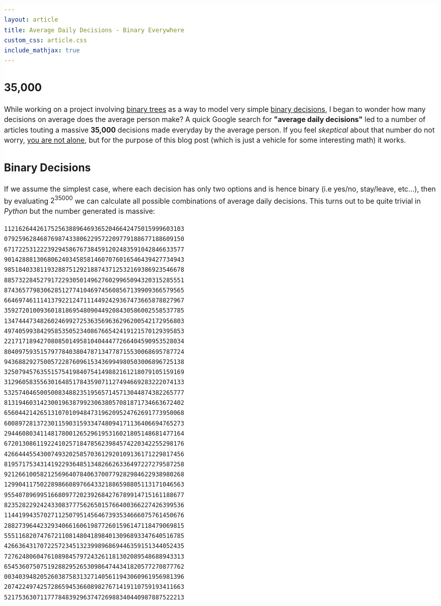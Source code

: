 ```yaml
---
layout: article
title: Average Daily Decisions - Binary Everywhere
custom_css: article.css
include_mathjax: true
---
```

## 35,000
While working on a project involving [binary trees](https://en.wikipedia.org/wiki/Binary_tree) as a way to model very simple [binary decisions](https://en.wikipedia.org/wiki/Binary_decision_diagram), I began to wonder how many
decisions on average does the average person make? A quick Google search for **"average daily decisions"** led to a
number of articles touting a massive **35,000** decisions made everyday by the average person. If you feel *skeptical* about that number do not worry, [you are not alone](https://psychology.stackexchange.com/questions/17182/basis-for-we-make-35-000-decisions-a-day-statistic), but for the purpose of this blog post (which is just a vehicle for some interesting math) it works.

## Binary Decisions
If we assume the simplest case, where each decision has only two options and is hence binary (i.e yes/no, stay/leave, etc...), then by evaluating $2^{35000}$ we can calculate all possible combinations of average daily decisions.
This turns out to be quite trivial in *Python* but the number generated is massive:

    11216264426175256388964693652046642475015999603103
    07925962846876987433806229572209779188677188609150
    67172253122239294586767384591202483591042846633577
    90142888130680624034585814607076016546439427734943
    98518403381193288751292188743712532169386923546678
    88573228452791722930501496276029965094320315285551
    87436577983062851277410469745608567139909366579565
    66469746111413792212471114492429367473665878827967
    35927201009360181869548090449208430586002558537785
    13474447348260246992725363569636296200542172956803
    49740599384295853505234086766542419121570129395853
    22171718942708085014958104044477266404590953528034
    80409759351579778403804787134778715530068695787724
    94368829275005722876096153436994980503006896725138
    32507945763551575419840754149882161218079105159169
    31296058355630164851784359071127494669283222074133
    53257404650050083488235195657145713044874382265777
    81319460314230019638799230638057081871734663672402
    65604421426513107010948473196209524762691773950068
    60089728137230115903159334748094171136406694765273
    29446080341148178001265296195316021805148681477164
    67201308611922410257184785623984574220342255298176
    42664445543007493202585703612920109136171229817456
    81957175343141922936485134826626336497227279587258
    92126610058212569640784063700779282984622938980268
    12990411750228986608976643321886598805113171046563
    95540789699516680977202392684276789914715161188677
    82352822924243308377756265015766400366227426399536
    11441994357027112507951456467393534666075761450676
    28827396442329340661606198772601596147118479069815
    55511682074767211081480418984013096893347640516785
    42663643170722572345132399896869446359151344052435
    72762480604761089845797243261181302089548688943313
    65453607507519288295265309864744341820577270877762
    00340394820526038758313271405611943060961956981396
    20742249742572865945366089827671419110759193411663
    52175363071177784839296374726988340440987887522213